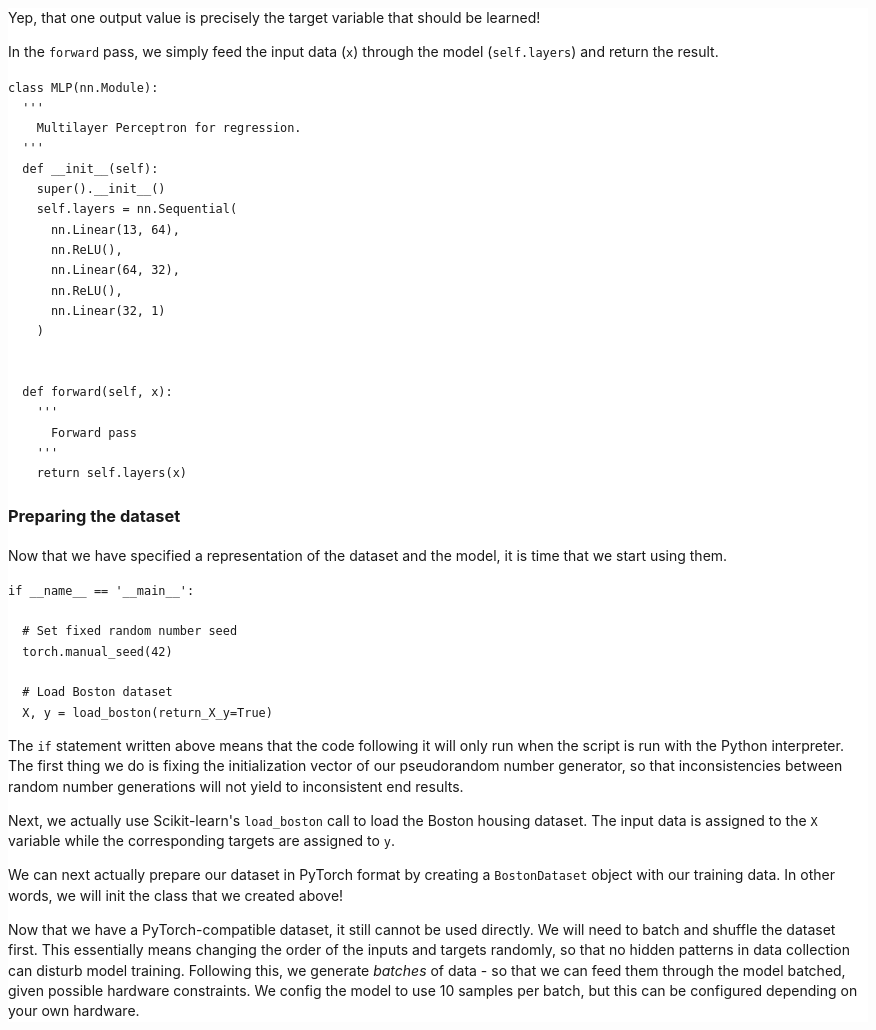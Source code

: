Yep, that one output value is precisely the target variable that should be learned!

In the `forward` pass, we simply feed the input data (`x`) through the model (`self.layers`) and return the result.

```
class MLP(nn.Module):
  '''
    Multilayer Perceptron for regression.
  '''
  def __init__(self):
    super().__init__()
    self.layers = nn.Sequential(
      nn.Linear(13, 64),
      nn.ReLU(),
      nn.Linear(64, 32),
      nn.ReLU(),
      nn.Linear(32, 1)
    )


  def forward(self, x):
    '''
      Forward pass
    '''
    return self.layers(x)
```

### Preparing the dataset

Now that we have specified a representation of the dataset and the model, it is time that we start using them.

```
if __name__ == '__main__':
  
  # Set fixed random number seed
  torch.manual_seed(42)
  
  # Load Boston dataset
  X, y = load_boston(return_X_y=True)
```

The `if` statement written above means that the code following it will only run when the script is run with the Python interpreter. The first thing we do is fixing the initialization vector of our pseudorandom number generator, so that inconsistencies between random number generations will not yield to inconsistent end results.

Next, we actually use Scikit-learn's `load_boston` call to load the Boston housing dataset. The input data is assigned to the `X` variable while the corresponding targets are assigned to `y`.

We can next actually prepare our dataset in PyTorch format by creating a `BostonDataset` object with our training data. In other words, we will init the class that we created above!

Now that we have a PyTorch-compatible dataset, it still cannot be used directly. We will need to batch and shuffle the dataset first. This essentially means changing the order of the inputs and targets randomly, so that no hidden patterns in data collection can disturb model training. Following this, we generate _batches_ of data - so that we can feed them through the model batched, given possible hardware constraints. We config the model to use 10 samples per batch, but this can be configured depending on your own hardware.

